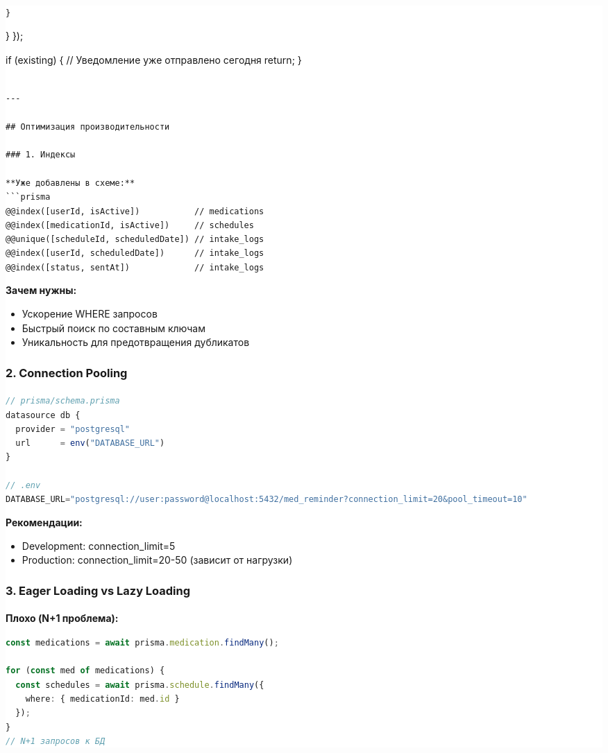 
    }
  }
});

if (existing) {
  // Уведомление уже отправлено сегодня
  return;
}
```

---

## Оптимизация производительности

### 1. Индексы

**Уже добавлены в схеме:**
```prisma
@@index([userId, isActive])           // medications
@@index([medicationId, isActive])     // schedules
@@unique([scheduleId, scheduledDate]) // intake_logs
@@index([userId, scheduledDate])      // intake_logs
@@index([status, sentAt])             // intake_logs
```

**Зачем нужны:**
- Ускорение WHERE запросов
- Быстрый поиск по составным ключам
- Уникальность для предотвращения дубликатов

### 2. Connection Pooling

```typescript
// prisma/schema.prisma
datasource db {
  provider = "postgresql"
  url      = env("DATABASE_URL")
}

// .env
DATABASE_URL="postgresql://user:password@localhost:5432/med_reminder?connection_limit=20&pool_timeout=10"
```

**Рекомендации:**
- Development: connection_limit=5
- Production: connection_limit=20-50 (зависит от нагрузки)

### 3. Eager Loading vs Lazy Loading

**Плохо (N+1 проблема):**
```typescript
const medications = await prisma.medication.findMany();

for (const med of medications) {
  const schedules = await prisma.schedule.findMany({
    where: { medicationId: med.id }
  });
}
// N+1 запросов к БД
```
